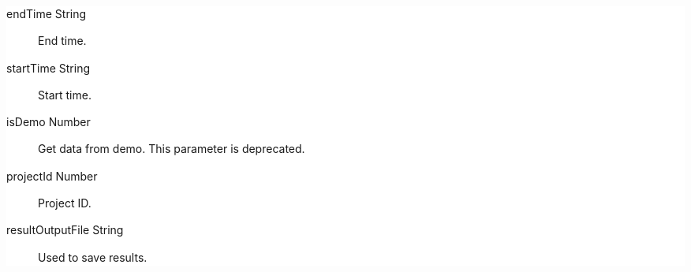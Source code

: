 <div>
<pulumi-choosable type="language" values="yaml">
<dl class="resources-properties"><dt class="property-required"
            title="Required">
        <span id="endtime_yaml">
<a data-swiftype-name="resource-property" data-swiftype-type="text" href="#endtime_yaml" style="color: inherit; text-decoration: inherit;">end<wbr>Time</a>
</span>
        <span class="property-indicator"></span>
        <span class="property-type">String</span>
    </dt>
    <dd><p>End time.</p>
</dd><dt class="property-required"
            title="Required">
        <span id="starttime_yaml">
<a data-swiftype-name="resource-property" data-swiftype-type="text" href="#starttime_yaml" style="color: inherit; text-decoration: inherit;">start<wbr>Time</a>
</span>
        <span class="property-indicator"></span>
        <span class="property-type">String</span>
    </dt>
    <dd><p>Start time.</p>
</dd><dt class="property-optional"
            title="Optional">
        <span id="isdemo_yaml">
<a data-swiftype-name="resource-property" data-swiftype-type="text" href="#isdemo_yaml" style="color: inherit; text-decoration: inherit;">is<wbr>Demo</a>
</span>
        <span class="property-indicator"></span>
        <span class="property-type">Number</span>
    </dt>
    <dd><p>Get data from demo. This parameter is deprecated.</p>
</dd><dt class="property-optional"
            title="Optional">
        <span id="projectid_yaml">
<a data-swiftype-name="resource-property" data-swiftype-type="text" href="#projectid_yaml" style="color: inherit; text-decoration: inherit;">project<wbr>Id</a>
</span>
        <span class="property-indicator"></span>
        <span class="property-type">Number</span>
    </dt>
    <dd><p>Project ID.</p>
</dd><dt class="property-optional"
            title="Optional">
        <span id="resultoutputfile_yaml">
<a data-swiftype-name="resource-property" data-swiftype-type="text" href="#resultoutputfile_yaml" style="color: inherit; text-decoration: inherit;">result<wbr>Output<wbr>File</a>
</span>
        <span class="property-indicator"></span>
        <span class="property-type">String</span>
    </dt>
    <dd><p>Used to save results.</p>
</dd></dl>
</pulumi-choosable>
</div>
